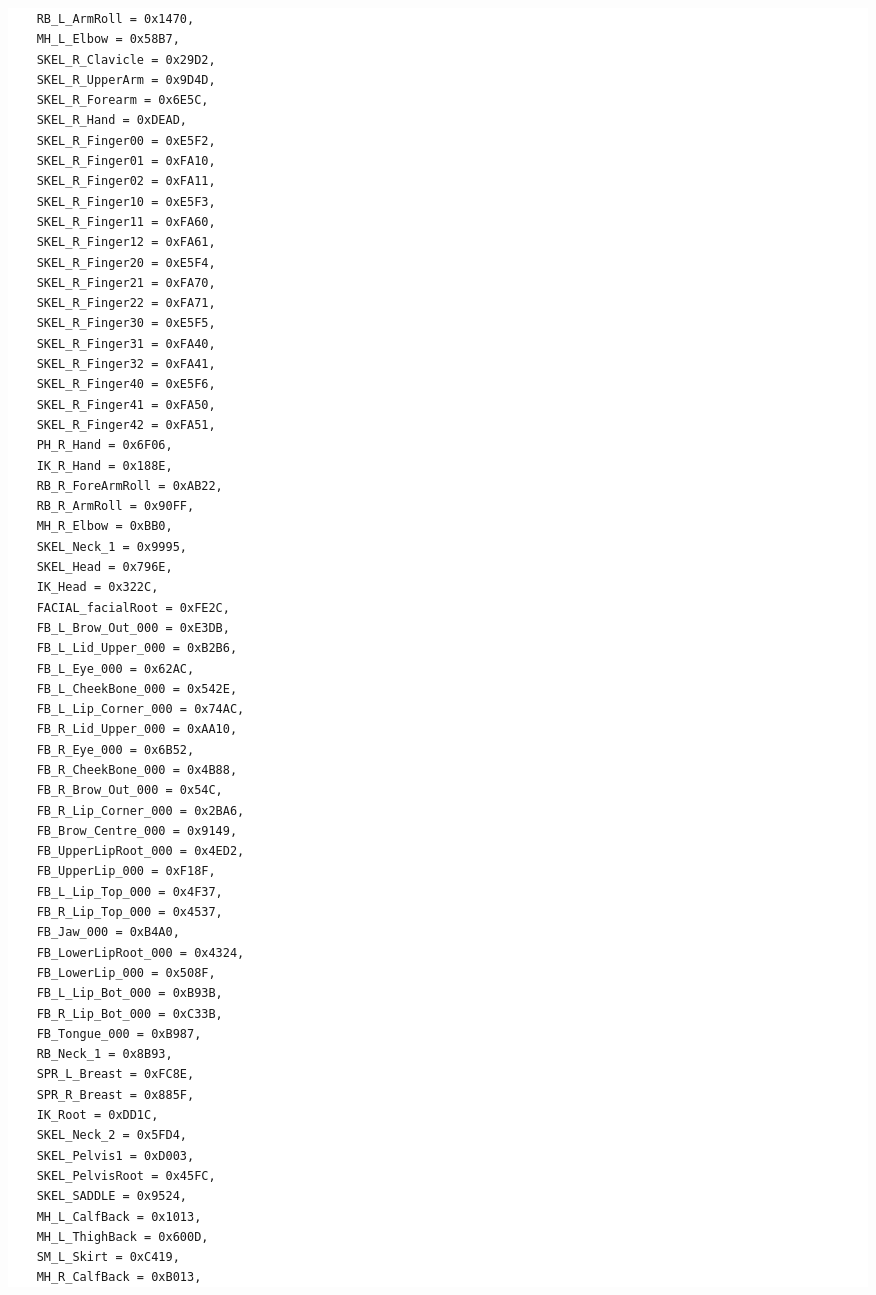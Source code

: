 ```
    RB_L_ArmRoll = 0x1470,
    MH_L_Elbow = 0x58B7,
    SKEL_R_Clavicle = 0x29D2,
    SKEL_R_UpperArm = 0x9D4D,
    SKEL_R_Forearm = 0x6E5C,
    SKEL_R_Hand = 0xDEAD,
    SKEL_R_Finger00 = 0xE5F2,
    SKEL_R_Finger01 = 0xFA10,
    SKEL_R_Finger02 = 0xFA11,
    SKEL_R_Finger10 = 0xE5F3,
    SKEL_R_Finger11 = 0xFA60,
    SKEL_R_Finger12 = 0xFA61,
    SKEL_R_Finger20 = 0xE5F4,
    SKEL_R_Finger21 = 0xFA70,
    SKEL_R_Finger22 = 0xFA71,
    SKEL_R_Finger30 = 0xE5F5,
    SKEL_R_Finger31 = 0xFA40,
    SKEL_R_Finger32 = 0xFA41,
    SKEL_R_Finger40 = 0xE5F6,
    SKEL_R_Finger41 = 0xFA50,
    SKEL_R_Finger42 = 0xFA51,
    PH_R_Hand = 0x6F06,
    IK_R_Hand = 0x188E,
    RB_R_ForeArmRoll = 0xAB22,
    RB_R_ArmRoll = 0x90FF,
    MH_R_Elbow = 0xBB0,
    SKEL_Neck_1 = 0x9995,
    SKEL_Head = 0x796E,
    IK_Head = 0x322C,
    FACIAL_facialRoot = 0xFE2C,
    FB_L_Brow_Out_000 = 0xE3DB,
    FB_L_Lid_Upper_000 = 0xB2B6,
    FB_L_Eye_000 = 0x62AC,
    FB_L_CheekBone_000 = 0x542E,
    FB_L_Lip_Corner_000 = 0x74AC,
    FB_R_Lid_Upper_000 = 0xAA10,
    FB_R_Eye_000 = 0x6B52,
    FB_R_CheekBone_000 = 0x4B88,
    FB_R_Brow_Out_000 = 0x54C,
    FB_R_Lip_Corner_000 = 0x2BA6,
    FB_Brow_Centre_000 = 0x9149,
    FB_UpperLipRoot_000 = 0x4ED2,
    FB_UpperLip_000 = 0xF18F,
    FB_L_Lip_Top_000 = 0x4F37,
    FB_R_Lip_Top_000 = 0x4537,
    FB_Jaw_000 = 0xB4A0,
    FB_LowerLipRoot_000 = 0x4324,
    FB_LowerLip_000 = 0x508F,
    FB_L_Lip_Bot_000 = 0xB93B,
    FB_R_Lip_Bot_000 = 0xC33B,
    FB_Tongue_000 = 0xB987,
    RB_Neck_1 = 0x8B93,
    SPR_L_Breast = 0xFC8E,
    SPR_R_Breast = 0x885F,
    IK_Root = 0xDD1C,
    SKEL_Neck_2 = 0x5FD4,
    SKEL_Pelvis1 = 0xD003,
    SKEL_PelvisRoot = 0x45FC,
    SKEL_SADDLE = 0x9524,
    MH_L_CalfBack = 0x1013,
    MH_L_ThighBack = 0x600D,
    SM_L_Skirt = 0xC419,
    MH_R_CalfBack = 0xB013,
```